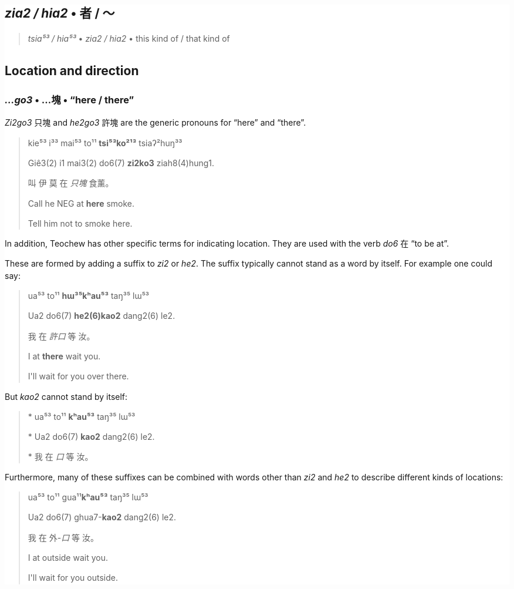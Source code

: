 

*zia2 / hia2* • 者 / ～
---------------------

> *tsia⁵³ / hia⁵³* • *zia2 / hia2* • this kind of / that kind of



Location and direction
----------------------

### *...go3* • ...塊 • “here / there”

*Zi2go3* 只塊 and *he2go3* 許塊 are the generic pronouns for “here” and “there”.

> kie⁵³ i³³ mai⁵³ to¹¹ **tsi⁵³ko²¹³** tsiaʔ²huŋ³³
>
> Giê3(2) i1 mai3(2) do6(7) **zi2ko3** ziah8(4)hung1.
>
> 叫 伊 莫 在 *只塊* 食薰。
>
> Call he NEG at **here** smoke.
>
> Tell him not to smoke here.

In addition, Teochew has other specific terms for indicating location. They are
used with the verb *do6* 在 “to be at”.

These are formed by adding a suffix to *zi2* or *he2*. The suffix typically
cannot stand as a word by itself. For example one could say:

> ua⁵³ to¹¹ **hɯ³⁵kʰau⁵³** taŋ³⁵ lɯ⁵³
>
> Ua2 do6(7) **he2(6)kao2** dang2(6) le2.
>
> 我 在 *許口* 等 汝。
>
> I at **there** wait you.
>
> I'll wait for you over there.

But *kao2* cannot stand by itself:

> \* ua⁵³ to¹¹ **kʰau⁵³** taŋ³⁵ lɯ⁵³
>
> \* Ua2 do6(7) **kao2** dang2(6) le2.
>
> \* 我 在 *口* 等 汝。

Furthermore, many of these suffixes can be combined with words other than *zi2*
and *he2* to describe different kinds of locations:

> ua⁵³ to¹¹ gua¹¹**kʰau⁵³** taŋ³⁵ lɯ⁵³
>
> Ua2 do6(7) ghua7-**kao2** dang2(6) le2.
>
> 我 在 外-*口* 等 汝。
>
> I at outside wait you.
>
> I'll wait for you outside.
